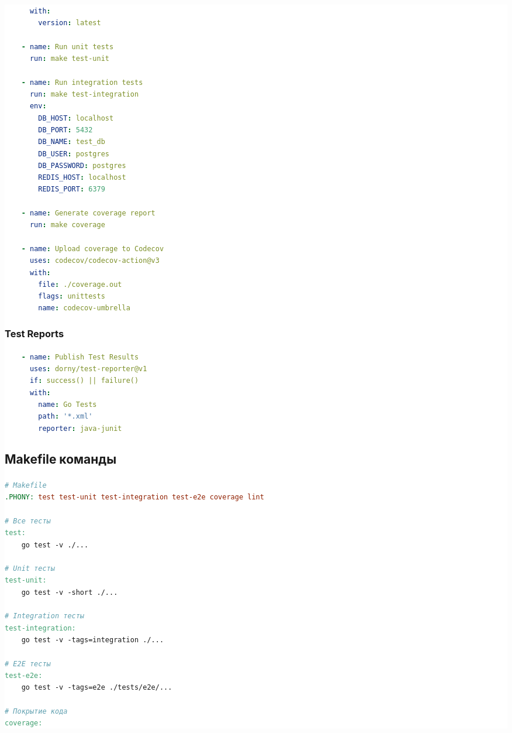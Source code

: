 ```yaml
      with:
        version: latest
    
    - name: Run unit tests
      run: make test-unit
    
    - name: Run integration tests
      run: make test-integration
      env:
        DB_HOST: localhost
        DB_PORT: 5432
        DB_NAME: test_db
        DB_USER: postgres
        DB_PASSWORD: postgres
        REDIS_HOST: localhost
        REDIS_PORT: 6379
    
    - name: Generate coverage report
      run: make coverage
    
    - name: Upload coverage to Codecov
      uses: codecov/codecov-action@v3
      with:
        file: ./coverage.out
        flags: unittests
        name: codecov-umbrella
```

### Test Reports

```yaml
    - name: Publish Test Results
      uses: dorny/test-reporter@v1
      if: success() || failure()
      with:
        name: Go Tests
        path: '*.xml'
        reporter: java-junit
```

## Makefile команды

```makefile
# Makefile
.PHONY: test test-unit test-integration test-e2e coverage lint

# Все тесты
test:
	go test -v ./...

# Unit тесты
test-unit:
	go test -v -short ./...

# Integration тесты
test-integration:
	go test -v -tags=integration ./...

# E2E тесты
test-e2e:
	go test -v -tags=e2e ./tests/e2e/...

# Покрытие кода
coverage:
```
